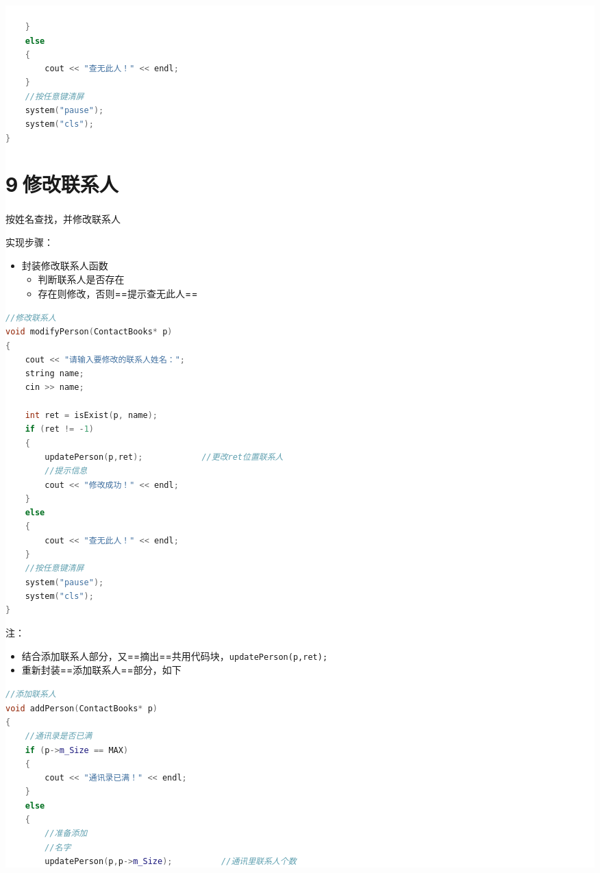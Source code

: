 ```c++

	}
	else
	{
		cout << "查无此人！" << endl;
	}
	//按任意键清屏
	system("pause");
	system("cls");
}
```

# 9 修改联系人

按姓名查找，并修改联系人

实现步骤：

* 封装修改联系人函数
  * 判断联系人是否存在
  * 存在则修改，否则==提示查无此人==

```c++
//修改联系人
void modifyPerson(ContactBooks* p)
{
	cout << "请输入要修改的联系人姓名：";
	string name;
	cin >> name;

	int ret = isExist(p, name);
	if (ret != -1)
	{
		updatePerson(p,ret);			//更改ret位置联系人
		//提示信息
		cout << "修改成功！" << endl;
	}
	else
	{
		cout << "查无此人！" << endl;
	}
	//按任意键清屏
	system("pause");
	system("cls");
}
```

注：

* 结合添加联系人部分，又==摘出==共用代码块，`updatePerson(p,ret);`
* 重新封装==添加联系人==部分，如下

```c++
//添加联系人
void addPerson(ContactBooks* p)
{
	//通讯录是否已满
	if (p->m_Size == MAX)
	{
		cout << "通讯录已满！" << endl;
	}
	else
	{
		//准备添加
		//名字
		updatePerson(p,p->m_Size);			//通讯里联系人个数
```
